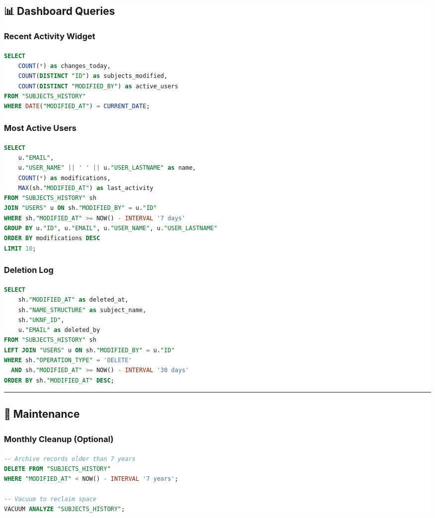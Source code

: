 
## 📊 Dashboard Queries

### Recent Activity Widget

```sql
SELECT 
    COUNT(*) as changes_today,
    COUNT(DISTINCT "ID") as subjects_modified,
    COUNT(DISTINCT "MODIFIED_BY") as active_users
FROM "SUBJECTS_HISTORY"
WHERE DATE("MODIFIED_AT") = CURRENT_DATE;
```

### Most Active Users

```sql
SELECT 
    u."EMAIL",
    u."USER_NAME" || ' ' || u."USER_LASTNAME" as name,
    COUNT(*) as modifications,
    MAX(sh."MODIFIED_AT") as last_activity
FROM "SUBJECTS_HISTORY" sh
JOIN "USERS" u ON sh."MODIFIED_BY" = u."ID"
WHERE sh."MODIFIED_AT" >= NOW() - INTERVAL '7 days'
GROUP BY u."ID", u."EMAIL", u."USER_NAME", u."USER_LASTNAME"
ORDER BY modifications DESC
LIMIT 10;
```

### Deletion Log

```sql
SELECT 
    sh."MODIFIED_AT" as deleted_at,
    sh."NAME_STRUCTURE" as subject_name,
    sh."UKNF_ID",
    u."EMAIL" as deleted_by
FROM "SUBJECTS_HISTORY" sh
LEFT JOIN "USERS" u ON sh."MODIFIED_BY" = u."ID"
WHERE sh."OPERATION_TYPE" = 'DELETE'
  AND sh."MODIFIED_AT" >= NOW() - INTERVAL '30 days'
ORDER BY sh."MODIFIED_AT" DESC;
```

---

## 🔧 Maintenance

### Monthly Cleanup (Optional)

```sql
-- Archive records older than 7 years
DELETE FROM "SUBJECTS_HISTORY"
WHERE "MODIFIED_AT" < NOW() - INTERVAL '7 years';

-- Vacuum to reclaim space
VACUUM ANALYZE "SUBJECTS_HISTORY";
```
